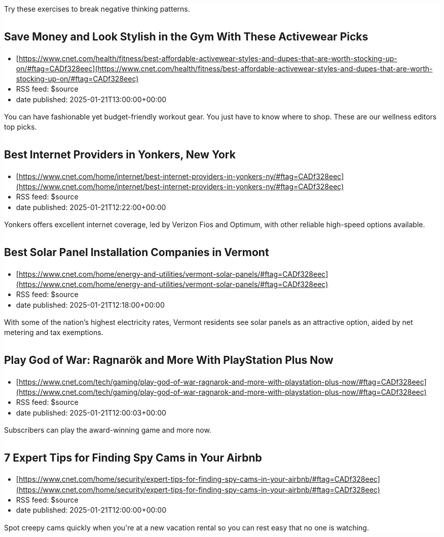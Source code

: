 Try these exercises to break negative thinking patterns.

## Save Money and Look Stylish in the Gym With These Activewear Picks
 - [https://www.cnet.com/health/fitness/best-affordable-activewear-styles-and-dupes-that-are-worth-stocking-up-on/#ftag=CADf328eec](https://www.cnet.com/health/fitness/best-affordable-activewear-styles-and-dupes-that-are-worth-stocking-up-on/#ftag=CADf328eec)
 - RSS feed: $source
 - date published: 2025-01-21T13:00:00+00:00

You can have fashionable yet budget-friendly workout gear. You just have to know where to shop. These are our wellness editors top picks.

## Best Internet Providers in Yonkers, New York
 - [https://www.cnet.com/home/internet/best-internet-providers-in-yonkers-ny/#ftag=CADf328eec](https://www.cnet.com/home/internet/best-internet-providers-in-yonkers-ny/#ftag=CADf328eec)
 - RSS feed: $source
 - date published: 2025-01-21T12:22:00+00:00

Yonkers offers excellent internet coverage, led by Verizon Fios and Optimum, with other reliable high-speed options available.

## Best Solar Panel Installation Companies in Vermont
 - [https://www.cnet.com/home/energy-and-utilities/vermont-solar-panels/#ftag=CADf328eec](https://www.cnet.com/home/energy-and-utilities/vermont-solar-panels/#ftag=CADf328eec)
 - RSS feed: $source
 - date published: 2025-01-21T12:18:00+00:00

With some of the nation’s highest electricity rates, Vermont residents see solar panels as an attractive option, aided by net metering and tax exemptions.

## Play God of War: Ragnarök and More With PlayStation Plus Now
 - [https://www.cnet.com/tech/gaming/play-god-of-war-ragnarok-and-more-with-playstation-plus-now/#ftag=CADf328eec](https://www.cnet.com/tech/gaming/play-god-of-war-ragnarok-and-more-with-playstation-plus-now/#ftag=CADf328eec)
 - RSS feed: $source
 - date published: 2025-01-21T12:00:03+00:00

Subscribers can play the award-winning game and more now.

## 7 Expert Tips for Finding Spy Cams in Your Airbnb
 - [https://www.cnet.com/home/security/expert-tips-for-finding-spy-cams-in-your-airbnb/#ftag=CADf328eec](https://www.cnet.com/home/security/expert-tips-for-finding-spy-cams-in-your-airbnb/#ftag=CADf328eec)
 - RSS feed: $source
 - date published: 2025-01-21T12:00:00+00:00

Spot creepy cams quickly when you're at a new vacation rental so you can rest easy that no one is watching.
